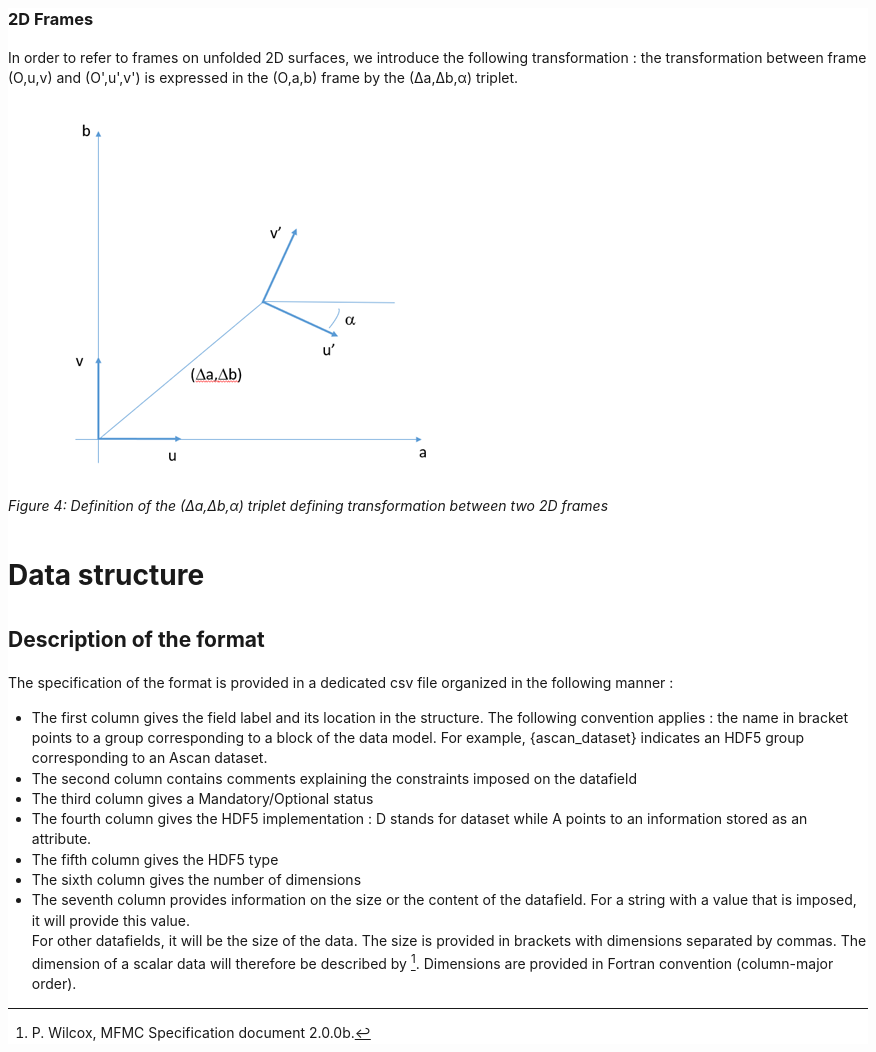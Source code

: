 ### 2D Frames

In order to refer to frames on unfolded 2D surfaces, we introduce the following transformation : the transformation
between frame (O,u,v) and (O',u',v') is expressed in the (O,a,b) frame by the (∆a,∆b,α) triplet.

![Definition of the (∆a,∆b,α) triplet defining transformation between two 2D frames](images/media/figure4.png "Figure 4")

*Figure 4: Definition of the (∆a,∆b,α) triplet defining transformation between two 2D frames*

# Data structure

## Description of the format

The specification of the format is provided in a dedicated csv file organized in the following manner :

- The first column gives the field label and its location in the structure. The following convention applies : the name
  in bracket points to a group corresponding to a block of the data model. For example, {ascan_dataset} indicates an
  HDF5 group corresponding to an Ascan dataset.
- The second column contains comments explaining the constraints imposed on the datafield
- The third column gives a Mandatory/Optional status
- The fourth column gives the HDF5 implementation : D stands for dataset while A points to an information stored as an
  attribute.
- The fifth column gives the HDF5 type
- The sixth column gives the number of dimensions
- The seventh column provides information on the size or the content of the datafield. For a string with a value that is
  imposed, it will provide this value.\
  For other datafields, it will be the size of the data. The size is provided in brackets with dimensions separated by
  commas. The dimension of a scalar data will therefore be described by [^1]. Dimensions are provided in Fortran
  convention (column-major order).


[^1]: P. Wilcox, MFMC Specification document 2.0.0b.
[^2]: M. Dennis, ECUF Common Ultrasonic Datafile Format, 2018 EPRI Technical Report
[^3]: S. Holland, Data Models for NDE 4.0 and NDE Digital Twin, Chapter for NDE 4.0 textbook